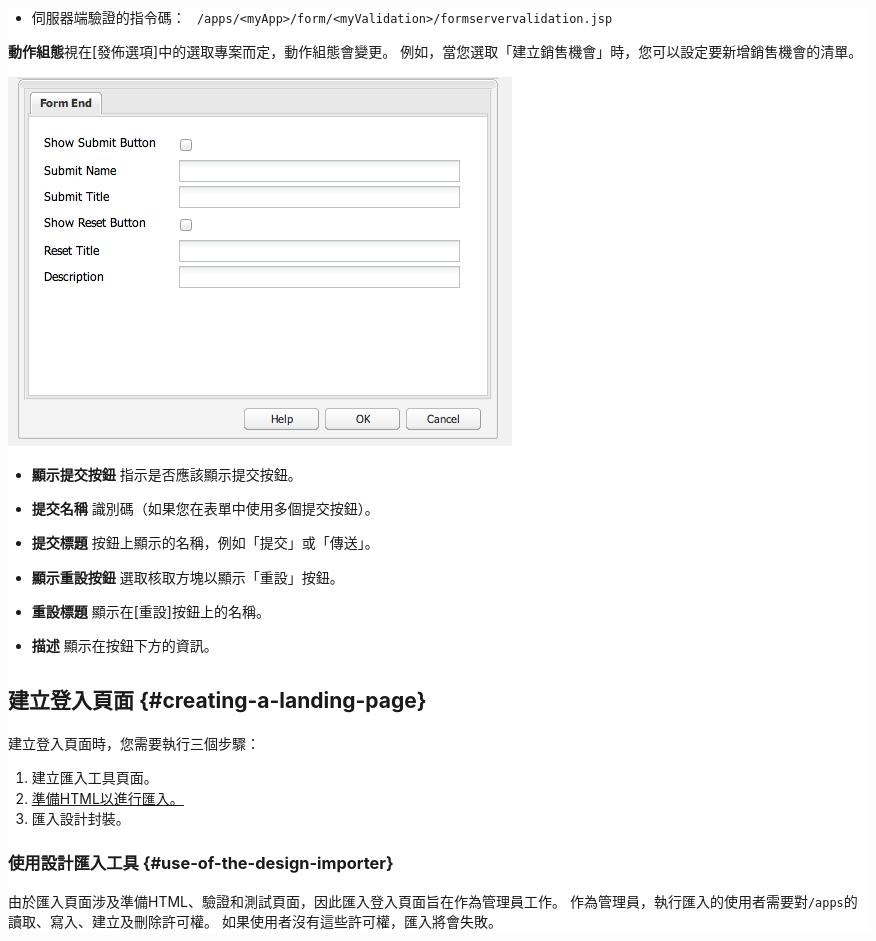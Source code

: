 * 伺服器端驗證的指令碼：
  ` /apps/<myApp>/form/<myValidation>/formservervalidation.jsp`

**動作組態**&#x200B;視在[發佈選項]中的選取專案而定，動作組態會變更。 例如，當您選取「建立銷售機會」時，您可以設定要新增銷售機會的清單。

![chlimage_1-45](assets/chlimage_1-45.png)

* **顯示提交按鈕**
指示是否應該顯示提交按鈕。

* **提交名稱**
識別碼（如果您在表單中使用多個提交按鈕）。

* **提交標題**
按鈕上顯示的名稱，例如「提交」或「傳送」。

* **顯示重設按鈕**
選取核取方塊以顯示「重設」按鈕。

* **重設標題**
顯示在[重設]按鈕上的名稱。

* **描述**
顯示在按鈕下方的資訊。

## 建立登入頁面 {#creating-a-landing-page}

建立登入頁面時，您需要執行三個步驟：

1. 建立匯入工具頁面。
1. [準備HTML以進行匯入。](/help/sites-administering/extending-the-design-importer-for-landingpages.md)
1. 匯入設計封裝。

### 使用設計匯入工具 {#use-of-the-design-importer}

由於匯入頁面涉及準備HTML、驗證和測試頁面，因此匯入登入頁面旨在作為管理員工作。 作為管理員，執行匯入的使用者需要對`/apps`的讀取、寫入、建立及刪除許可權。 如果使用者沒有這些許可權，匯入將會失敗。
